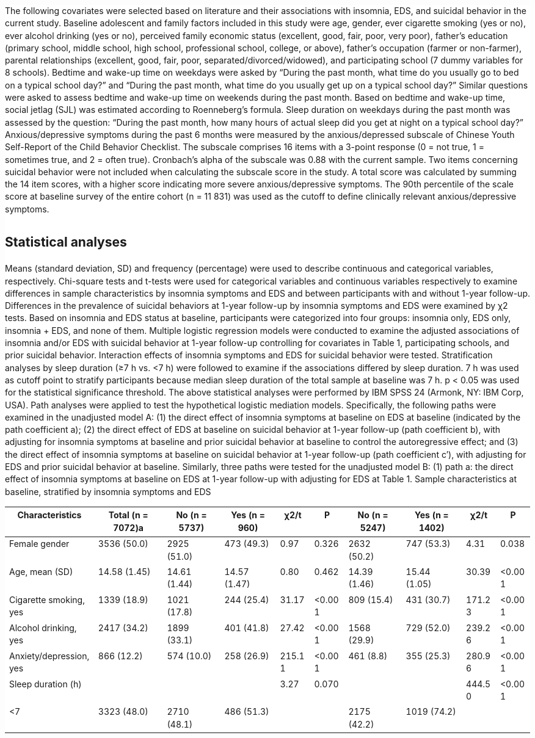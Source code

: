 The following covariates were selected based on literature and their associations with insomnia, EDS, and suicidal behavior in the current study. Baseline adolescent and family factors included in this study were age, gender, ever cigarette smoking (yes or no), ever alcohol drinking (yes or no), perceived family economic status (excellent, good, fair, poor, very poor), father’s education (primary school, middle school, high school, professional school, college, or above), father’s occupation (farmer or non-farmer), parental relationships (excellent, good, fair, poor, separated/divorced/widowed), and participating school (7 dummy variables for 8 schools). Bedtime and wake-up time on weekdays were asked by “During the past month, what time do you usually go to bed on a typical school day?” and “During the past month, what time do you usually get up on a typical school day?” Similar questions were asked to assess bedtime and wake-up time on weekends during the past month. Based on bedtime and wake-up time, social jetlag (SJL) was estimated according to Roenneberg’s formula. Sleep duration on weekdays during the past month was assessed by the question: “During the past month, how many hours of actual sleep did you get at night on a typical school day?” Anxious/depressive symptoms during the past 6 months were measured by the anxious/depressed subscale of Chinese Youth Self-Report of the Child Behavior Checklist. The subscale comprises 16 items with a 3-point response (0 = not true, 1 = sometimes true, and 2 = often true). Cronbach’s alpha of the subscale was 0.88 with the current sample. Two items concerning suicidal behavior were not included when calculating the subscale score in the study. A total score was calculated by summing the 14 item scores, with a higher score indicating more severe anxious/depressive symptoms. The 90th percentile of the scale score at baseline survey of the entire cohort (n = 11 831) was used as the cutoff to define clinically relevant anxious/depressive symptoms.

## Statistical analyses
Means (standard deviation, SD) and frequency (percentage) were used to describe continuous and categorical variables, respectively. Chi-square tests and t-tests were used for categorical variables and continuous variables respectively to examine differences in sample characteristics by insomnia symptoms and EDS and between participants with and without 1-year follow-up. Differences in the prevalence of suicidal behaviors at 1-year follow-up by insomnia symptoms and EDS were examined by χ2 tests. Based on insomnia and EDS status at baseline, participants were categorized into four groups: insomnia only, EDS only, insomnia + EDS, and none of them. Multiple logistic regression models were conducted to examine the adjusted associations of insomnia and/or EDS with suicidal behavior at 1-year follow-up controlling for covariates in Table 1, participating schools, and prior suicidal behavior. Interaction effects of insomnia symptoms and EDS for suicidal behavior were tested. Stratification analyses by sleep duration (≥7 h vs. <7 h) were followed to examine if the associations differed by sleep duration. 7 h was used as cutoff point to stratify participants because median sleep duration of the total sample at baseline was 7 h. p < 0.05 was used for the statistical significance threshold. The above statistical analyses were performed by IBM SPSS 24 (Armonk, NY: IBM Corp, USA). Path analyses were applied to test the hypothetical logistic mediation models. Specifically, the following paths were examined in the unadjusted model A: (1) the direct effect of insomnia symptoms at baseline on EDS at baseline (indicated by the path coefficient a); (2) the direct effect of EDS at baseline on suicidal behavior at 1-year follow-up (path coefficient b), with adjusting for insomnia symptoms at baseline and prior suicidal behavior at baseline to control the autoregressive effect; and (3) the direct effect of insomnia symptoms at baseline on suicidal behavior at 1-year follow-up (path coefficient c′), with adjusting for EDS and prior suicidal behavior at baseline. Similarly, three paths were tested for the unadjusted model B: (1) path a: the direct effect of insomnia symptoms at baseline on EDS at 1-year follow-up with adjusting for EDS at Table 1. Sample characteristics at baseline, stratified by insomnia symptoms and EDS

| Characteristics                      | Total (n = 7072)a | No (n = 5737) | Yes (n = 960) | χ2/t    | P       | No (n = 5247) | Yes (n = 1402) | χ2/t     | P       |
|--------------------------------------|-------------------|----------------|---------------|---------|---------|----------------|----------------|----------|---------|
| Female gender                        | 3536 (50.0)       | 2925 (51.0)    | 473 (49.3)    | 0.97    | 0.326   | 2632 (50.2)     | 747 (53.3)     | 4.31     | 0.038   |
| Age, mean (SD)                      | 14.58 (1.45)      | 14.61 (1.44)   | 14.57 (1.47)  | 0.80    | 0.462   | 14.39 (1.46)    | 15.44 (1.05)   | 30.39    | <0.001  |
| Cigarette smoking, yes              | 1339 (18.9)       | 1021 (17.8)    | 244 (25.4)    | 31.17   | <0.001  | 809 (15.4)      | 431 (30.7)     | 171.23   | <0.001  |
| Alcohol drinking, yes               | 2417 (34.2)       | 1899 (33.1)    | 401 (41.8)    | 27.42   | <0.001  | 1568 (29.9)     | 729 (52.0)     | 239.26   | <0.001  |
| Anxiety/depression, yes              | 866 (12.2)        | 574 (10.0)     | 258 (26.9)    | 215.11  | <0.001  | 461 (8.8)       | 355 (25.3)     | 280.96   | <0.001  |
| Sleep duration (h)                  |                   |                |               | 3.27    | 0.070   |                  |                | 444.50   | <0.001  |
| <7                                   | 3323 (48.0)       | 2710 (48.1)    | 486 (51.3)    |         |         | 2175 (42.2)     | 1019 (74.2)    |          |         |
